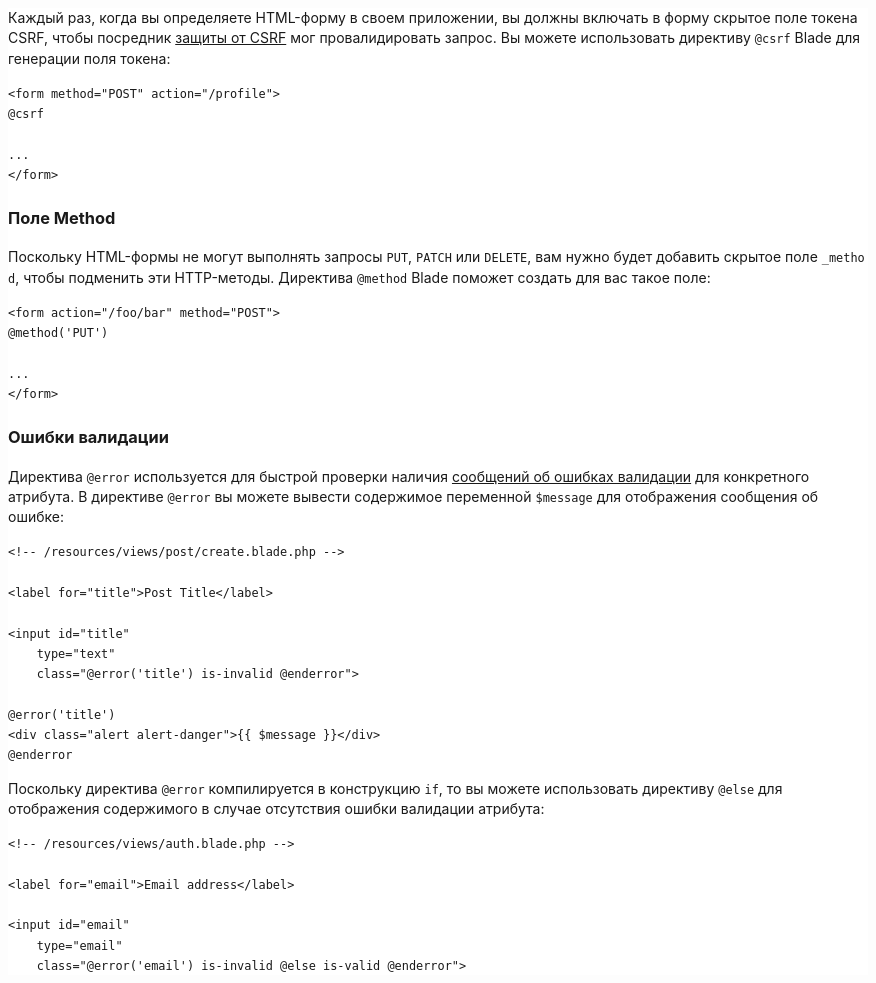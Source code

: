 Каждый раз, когда вы определяете HTML-форму в своем приложении, вы должны включать в форму скрытое поле токена CSRF, чтобы посредник [защиты от CSRF](csrf.md) мог провалидировать запрос. Вы можете использовать директиву `@csrf` Blade для генерации поля токена:

```blade
<form method="POST" action="/profile">
@csrf

...
</form>
```

<a name="method-field"></a>
### Поле Method

Поскольку HTML-формы не могут выполнять запросы `PUT`, `PATCH` или `DELETE`, вам нужно будет добавить скрытое поле `_method`, чтобы подменить эти HTTP-методы. Директива `@method` Blade поможет создать для вас такое поле:

```blade
<form action="/foo/bar" method="POST">
@method('PUT')

...
</form>
```

<a name="validation-errors"></a>
### Ошибки валидации

Директива `@error` используется для быстрой проверки наличия [сообщений об ошибках валидации](validation.md#quick-displaying-the-validation-errors) для конкретного атрибута. В директиве `@error` вы можете вывести содержимое переменной `$message` для отображения сообщения об ошибке:

```blade
<!-- /resources/views/post/create.blade.php -->

<label for="title">Post Title</label>

<input id="title"
    type="text"
    class="@error('title') is-invalid @enderror">

@error('title')
<div class="alert alert-danger">{{ $message }}</div>
@enderror
```

Поскольку директива `@error` компилируется в конструкцию `if`, то вы можете использовать директиву `@else` для отображения содержимого в случае отсутствия ошибки валидации атрибута:

```blade
<!-- /resources/views/auth.blade.php -->

<label for="email">Email address</label>

<input id="email"
    type="email"
    class="@error('email') is-invalid @else is-valid @enderror">
```
